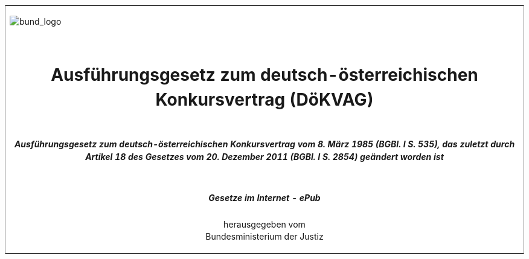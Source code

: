 <span id="DECKBLATT.html"></span>

<table border="0" frame="border" width="100%">

<tr valign="top">

<td align="left">

![bund\_logo](BfJ_2021_Web_de_de.gif)

</td>

<td align="right">

 

</td>

</tr>

<tr align="center" valign="middle">

<td colspan="2">

# Ausführungsgesetz zum deutsch-österreichischen Konkursvertrag (DöKVAG)

</td>

</tr>

<tr align="center" valign="middle">

<td colspan="2">

##### Ausführungsgesetz zum deutsch-österreichischen Konkursvertrag vom 8. März 1985 (BGBl. I S. 535), das zuletzt durch Artikel 18 des Gesetzes vom 20. Dezember 2011 (BGBl. I S. 2854) geändert worden ist

</td>

</tr>

<tr align="center" valign="middle">

<td colspan="2">

  
  

##### Gesetze im Internet - ePub  
  
herausgegeben vom  
Bundesministerium der Justiz

</td>

</tr>

<tr align="center" valign="bottom">
